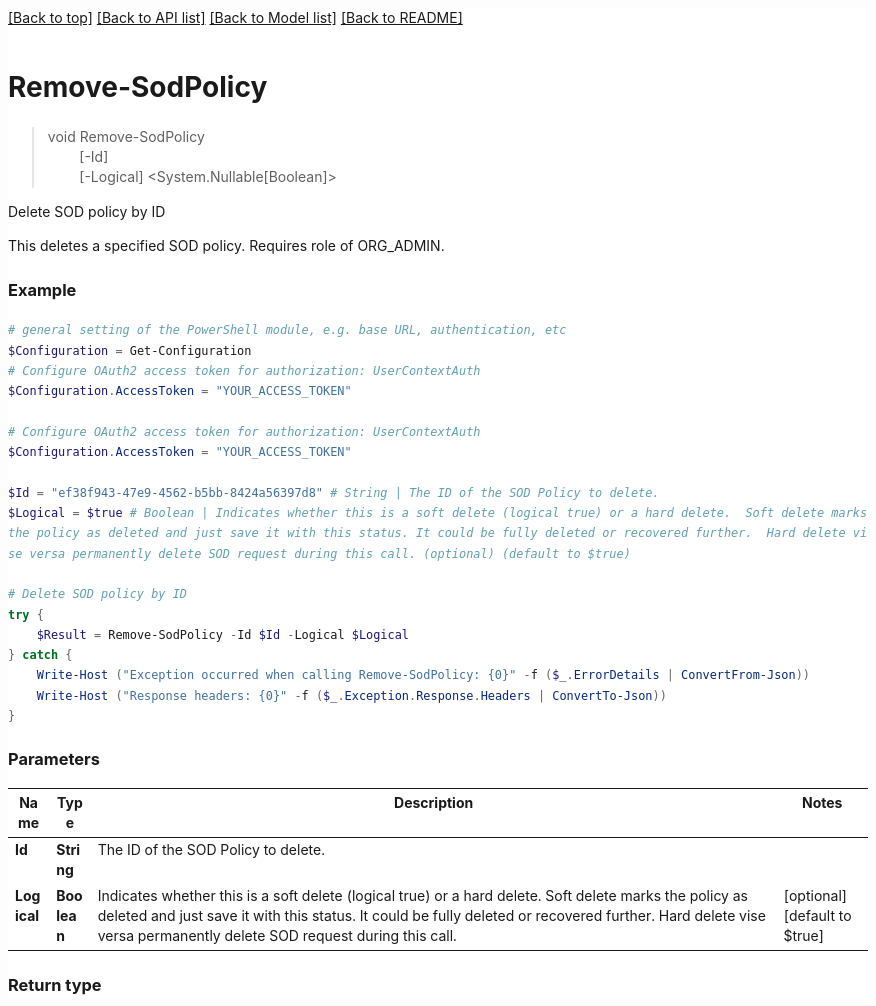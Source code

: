 [[Back to top]](#) [[Back to API list]](../README.md#documentation-for-api-endpoints) [[Back to Model list]](../README.md#documentation-for-models) [[Back to README]](../README.md)

<a name="Remove-SodPolicy"></a>
# **Remove-SodPolicy**
> void Remove-SodPolicy<br>
> &nbsp;&nbsp;&nbsp;&nbsp;&nbsp;&nbsp;&nbsp;&nbsp;[-Id] <String><br>
> &nbsp;&nbsp;&nbsp;&nbsp;&nbsp;&nbsp;&nbsp;&nbsp;[-Logical] <System.Nullable[Boolean]><br>

Delete SOD policy by ID

This deletes a specified SOD policy. Requires role of ORG_ADMIN.

### Example
```powershell
# general setting of the PowerShell module, e.g. base URL, authentication, etc
$Configuration = Get-Configuration
# Configure OAuth2 access token for authorization: UserContextAuth
$Configuration.AccessToken = "YOUR_ACCESS_TOKEN"

# Configure OAuth2 access token for authorization: UserContextAuth
$Configuration.AccessToken = "YOUR_ACCESS_TOKEN"

$Id = "ef38f943-47e9-4562-b5bb-8424a56397d8" # String | The ID of the SOD Policy to delete.
$Logical = $true # Boolean | Indicates whether this is a soft delete (logical true) or a hard delete.  Soft delete marks the policy as deleted and just save it with this status. It could be fully deleted or recovered further.  Hard delete vise versa permanently delete SOD request during this call. (optional) (default to $true)

# Delete SOD policy by ID
try {
    $Result = Remove-SodPolicy -Id $Id -Logical $Logical
} catch {
    Write-Host ("Exception occurred when calling Remove-SodPolicy: {0}" -f ($_.ErrorDetails | ConvertFrom-Json))
    Write-Host ("Response headers: {0}" -f ($_.Exception.Response.Headers | ConvertTo-Json))
}
```

### Parameters

Name | Type | Description  | Notes
------------- | ------------- | ------------- | -------------
 **Id** | **String**| The ID of the SOD Policy to delete. | 
 **Logical** | **Boolean**| Indicates whether this is a soft delete (logical true) or a hard delete.  Soft delete marks the policy as deleted and just save it with this status. It could be fully deleted or recovered further.  Hard delete vise versa permanently delete SOD request during this call. | [optional] [default to $true]

### Return type
